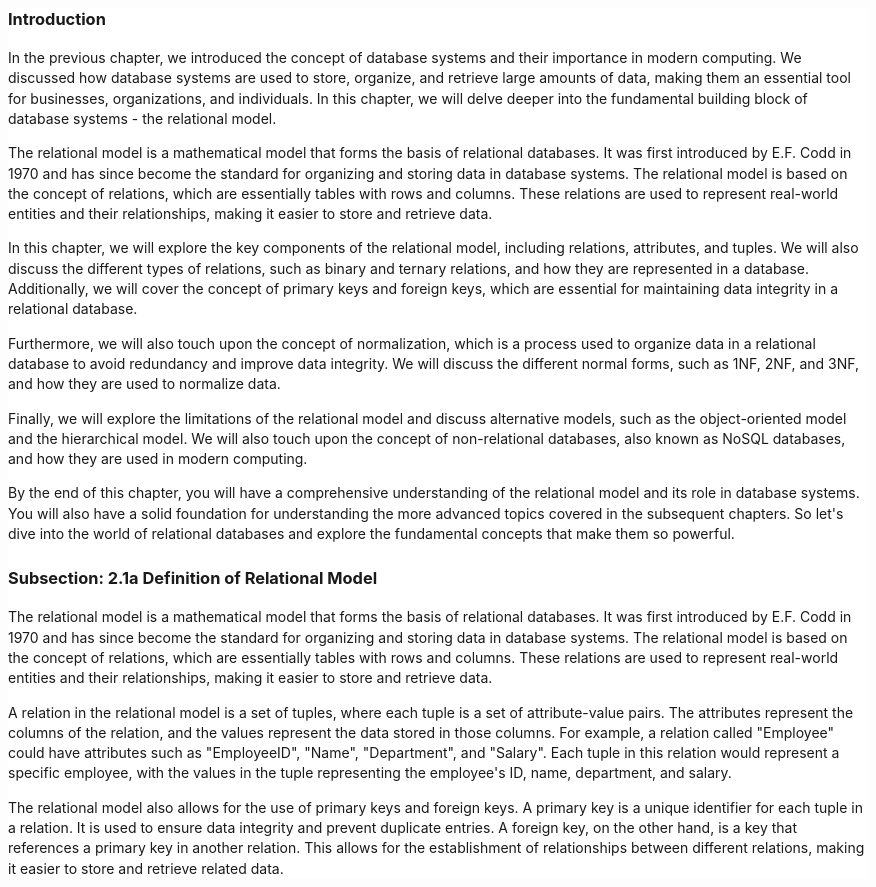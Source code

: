 

### Introduction

In the previous chapter, we introduced the concept of database systems and their importance in modern computing. We discussed how database systems are used to store, organize, and retrieve large amounts of data, making them an essential tool for businesses, organizations, and individuals. In this chapter, we will delve deeper into the fundamental building block of database systems - the relational model.

The relational model is a mathematical model that forms the basis of relational databases. It was first introduced by E.F. Codd in 1970 and has since become the standard for organizing and storing data in database systems. The relational model is based on the concept of relations, which are essentially tables with rows and columns. These relations are used to represent real-world entities and their relationships, making it easier to store and retrieve data.

In this chapter, we will explore the key components of the relational model, including relations, attributes, and tuples. We will also discuss the different types of relations, such as binary and ternary relations, and how they are represented in a database. Additionally, we will cover the concept of primary keys and foreign keys, which are essential for maintaining data integrity in a relational database.

Furthermore, we will also touch upon the concept of normalization, which is a process used to organize data in a relational database to avoid redundancy and improve data integrity. We will discuss the different normal forms, such as 1NF, 2NF, and 3NF, and how they are used to normalize data.

Finally, we will explore the limitations of the relational model and discuss alternative models, such as the object-oriented model and the hierarchical model. We will also touch upon the concept of non-relational databases, also known as NoSQL databases, and how they are used in modern computing.

By the end of this chapter, you will have a comprehensive understanding of the relational model and its role in database systems. You will also have a solid foundation for understanding the more advanced topics covered in the subsequent chapters. So let's dive into the world of relational databases and explore the fundamental concepts that make them so powerful.




### Subsection: 2.1a Definition of Relational Model

The relational model is a mathematical model that forms the basis of relational databases. It was first introduced by E.F. Codd in 1970 and has since become the standard for organizing and storing data in database systems. The relational model is based on the concept of relations, which are essentially tables with rows and columns. These relations are used to represent real-world entities and their relationships, making it easier to store and retrieve data.

A relation in the relational model is a set of tuples, where each tuple is a set of attribute-value pairs. The attributes represent the columns of the relation, and the values represent the data stored in those columns. For example, a relation called "Employee" could have attributes such as "EmployeeID", "Name", "Department", and "Salary". Each tuple in this relation would represent a specific employee, with the values in the tuple representing the employee's ID, name, department, and salary.

The relational model also allows for the use of primary keys and foreign keys. A primary key is a unique identifier for each tuple in a relation. It is used to ensure data integrity and prevent duplicate entries. A foreign key, on the other hand, is a key that references a primary key in another relation. This allows for the establishment of relationships between different relations, making it easier to store and retrieve related data.
